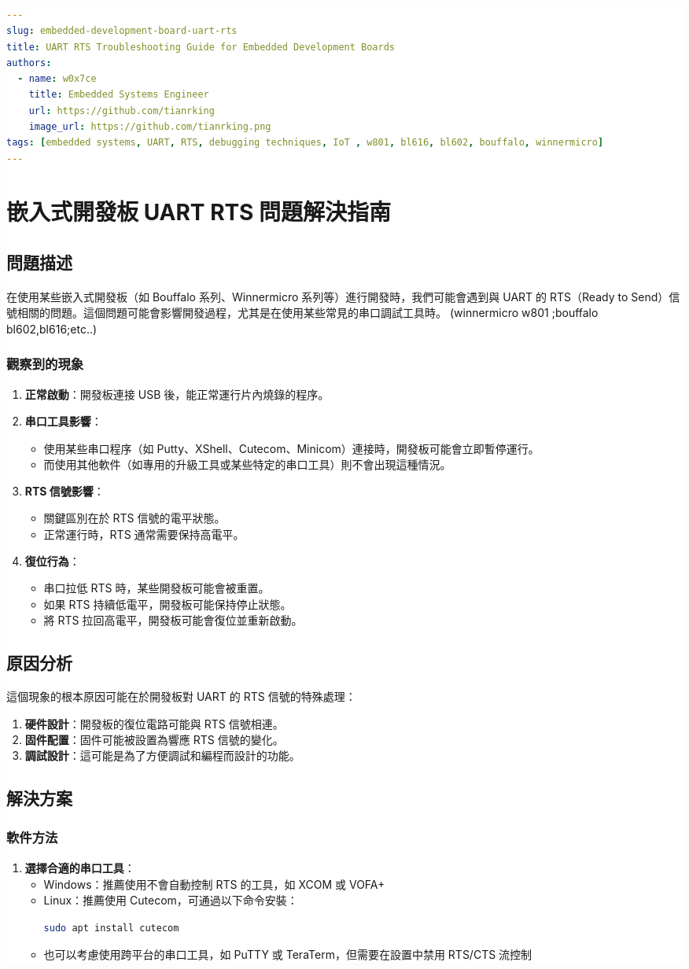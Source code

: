 ```yaml
---
slug: embedded-development-board-uart-rts
title: UART RTS Troubleshooting Guide for Embedded Development Boards
authors:
  - name: w0x7ce
    title: Embedded Systems Engineer
    url: https://github.com/tianrking
    image_url: https://github.com/tianrking.png
tags: [embedded systems, UART, RTS, debugging techniques, IoT , w801, bl616, bl602, bouffalo, winnermicro]
---
```


# 嵌入式開發板 UART RTS 問題解決指南

## 問題描述

在使用某些嵌入式開發板（如 Bouffalo 系列、Winnermicro 系列等）進行開發時，我們可能會遇到與 UART 的 RTS（Ready to Send）信號相關的問題。這個問題可能會影響開發過程，尤其是在使用某些常見的串口調試工具時。 (winnermicro w801 ;bouffalo bl602,bl616;etc..)

### 觀察到的現象

1. **正常啟動**：開發板連接 USB 後，能正常運行片內燒錄的程序。

2. **串口工具影響**：
   - 使用某些串口程序（如 Putty、XShell、Cutecom、Minicom）連接時，開發板可能會立即暫停運行。
   - 而使用其他軟件（如專用的升級工具或某些特定的串口工具）則不會出現這種情況。

3. **RTS 信號影響**：
   - 關鍵區別在於 RTS 信號的電平狀態。
   - 正常運行時，RTS 通常需要保持高電平。

4. **復位行為**：
   - 串口拉低 RTS 時，某些開發板可能會被重置。
   - 如果 RTS 持續低電平，開發板可能保持停止狀態。
   - 將 RTS 拉回高電平，開發板可能會復位並重新啟動。

## 原因分析

這個現象的根本原因可能在於開發板對 UART 的 RTS 信號的特殊處理：

1. **硬件設計**：開發板的復位電路可能與 RTS 信號相連。
2. **固件配置**：固件可能被設置為響應 RTS 信號的變化。
3. **調試設計**：這可能是為了方便調試和編程而設計的功能。

## 解決方案

### 軟件方法

1. **選擇合適的串口工具**：
   - Windows：推薦使用不會自動控制 RTS 的工具，如 XCOM 或 VOFA+
   - Linux：推薦使用 Cutecom，可通過以下命令安裝：
     ```bash
     sudo apt install cutecom
     ```
   - 也可以考慮使用跨平台的串口工具，如 PuTTY 或 TeraTerm，但需要在設置中禁用 RTS/CTS 流控制
